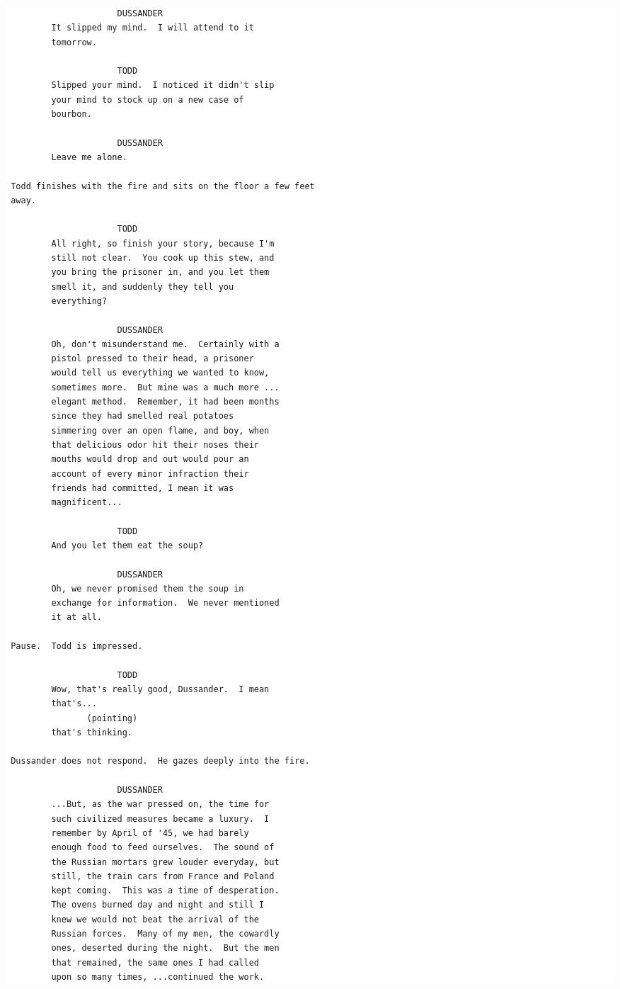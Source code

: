                           DUSSANDER 
             It slipped my mind.  I will attend to it
             tomorrow. 

                          TODD 
             Slipped your mind.  I noticed it didn't slip
             your mind to stock up on a new case of
             bourbon. 

                          DUSSANDER
             Leave me alone. 

     Todd finishes with the fire and sits on the floor a few feet
     away.

                          TODD 
             All right, so finish your story, because I'm
             still not clear.  You cook up this stew, and
             you bring the prisoner in, and you let them
             smell it, and suddenly they tell you
             everything? 

                          DUSSANDER 
             Oh, don't misunderstand me.  Certainly with a
             pistol pressed to their head, a prisoner 
             would tell us everything we wanted to know, 
             sometimes more.  But mine was a much more ...
             elegant method.  Remember, it had been months
             since they had smelled real potatoes
             simmering over an open flame, and boy, when
             that delicious odor hit their noses their
             mouths would drop and out would pour an
             account of every minor infraction their
             friends had committed, I mean it was
             magnificent...

                          TODD
             And you let them eat the soup? 

                          DUSSANDER 
             Oh, we never promised them the soup in 
             exchange for information.  We never mentioned
             it at all. 

     Pause.  Todd is impressed. 

                          TODD 
             Wow, that's really good, Dussander.  I mean
             that's...
                    (pointing)
             that's thinking. 

     Dussander does not respond.  He gazes deeply into the fire.

                          DUSSANDER
             ...But, as the war pressed on, the time for
             such civilized measures became a luxury.  I
             remember by April of '45, we had barely
             enough food to feed ourselves.  The sound of
             the Russian mortars grew louder everyday, but
             still, the train cars from France and Poland
             kept coming.  This was a time of desperation.
             The ovens burned day and night and still I
             knew we would not beat the arrival of the
             Russian forces.  Many of my men, the cowardly
             ones, deserted during the night.  But the men
             that remained, the same ones I had called
             upon so many times, ...continued the work.